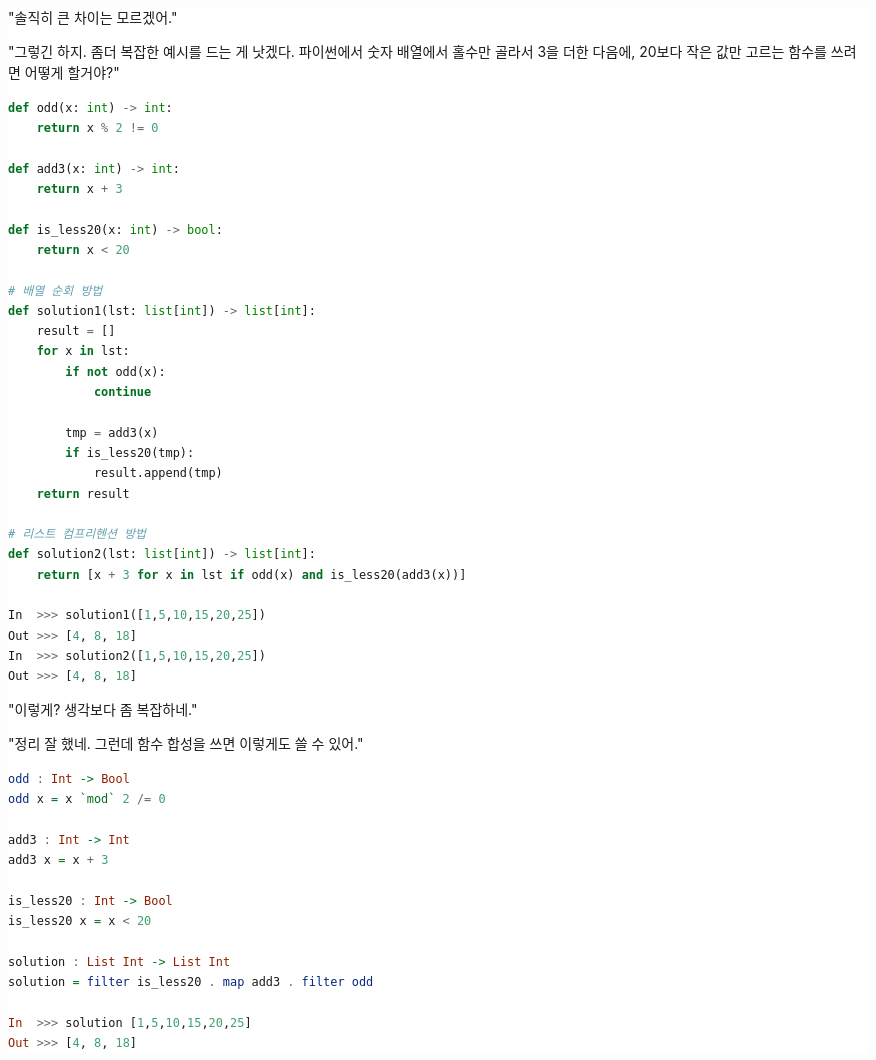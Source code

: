 "솔직히 큰 차이는 모르겠어."

"그렇긴 하지. 좀더 복잡한 예시를 드는 게 낫겠다. 파이썬에서 숫자 배열에서 홀수만 골라서 3을 더한 다음에, 20보다 작은 값만 고르는 함수를 쓰려면 어떻게 할거야?"

```py
def odd(x: int) -> int:
    return x % 2 != 0

def add3(x: int) -> int:
    return x + 3

def is_less20(x: int) -> bool:
    return x < 20

# 배열 순회 방법
def solution1(lst: list[int]) -> list[int]:
    result = []
    for x in lst:
        if not odd(x):
            continue

        tmp = add3(x)
        if is_less20(tmp):
            result.append(tmp)
    return result

# 리스트 컴프리헨션 방법
def solution2(lst: list[int]) -> list[int]:
    return [x + 3 for x in lst if odd(x) and is_less20(add3(x))]

In  >>> solution1([1,5,10,15,20,25])
Out >>> [4, 8, 18]
In  >>> solution2([1,5,10,15,20,25])
Out >>> [4, 8, 18]
```

"이렇게? 생각보다 좀 복잡하네."

"정리 잘 했네. 그런데 함수 합성을 쓰면 이렇게도 쓸 수 있어."

```hs
odd : Int -> Bool
odd x = x `mod` 2 /= 0

add3 : Int -> Int
add3 x = x + 3

is_less20 : Int -> Bool
is_less20 x = x < 20

solution : List Int -> List Int
solution = filter is_less20 . map add3 . filter odd

In  >>> solution [1,5,10,15,20,25]
Out >>> [4, 8, 18]
```
